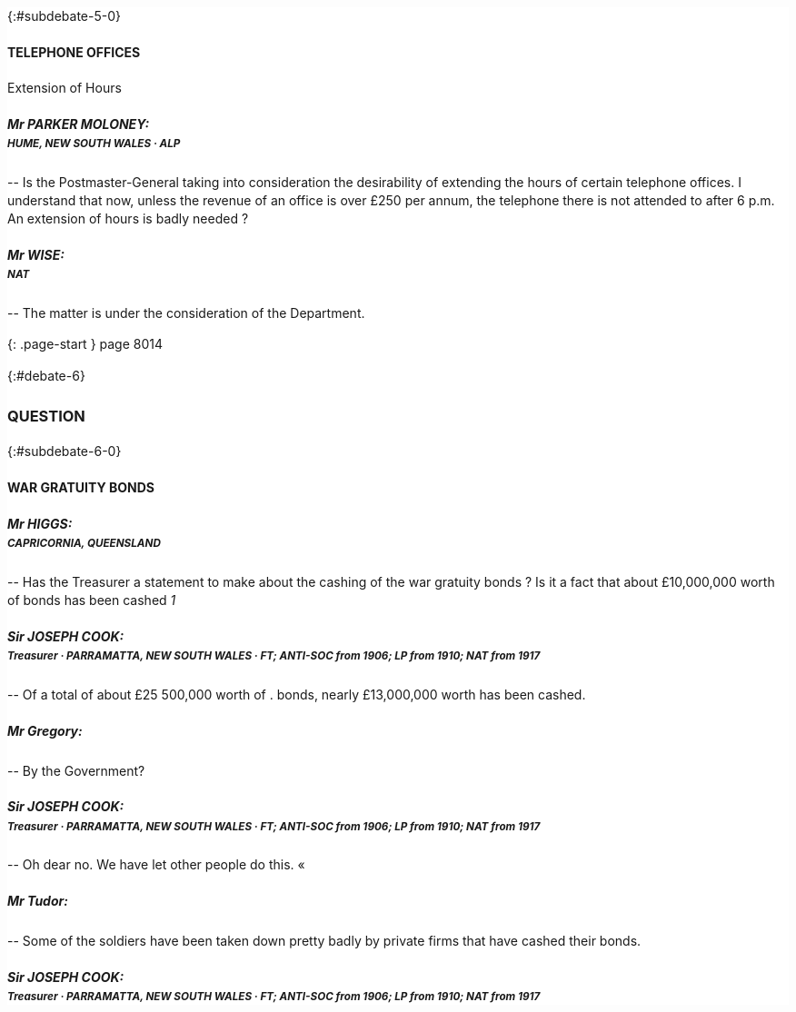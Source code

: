 {:#subdebate-5-0}
#### TELEPHONE OFFICES

Extension of Hours

##### Mr PARKER MOLONEY:<br><small class="text-muted">HUME, NEW SOUTH WALES &middot; ALP</small>

-- Is the Postmaster-General taking into consideration the desirability of extending the hours of certain telephone offices. I understand that now, unless the revenue of an office is over £250 per annum, the telephone there is not attended to after 6 p.m. An extension of hours is badly needed ? 

##### Mr WISE:<br><small class="text-muted">NAT</small>

-- The matter is under the consideration of the Department. 

{: .page-start }
page 8014

{:#debate-6}
### QUESTION

{:#subdebate-6-0}
#### WAR GRATUITY BONDS

##### Mr HIGGS:<br><small class="text-muted">CAPRICORNIA, QUEENSLAND</small>

-- Has the Treasurer a statement to make about the cashing of the war gratuity bonds ? Is it a fact that about £10,000,000 worth of bonds has been cashed  *1* 

##### Sir JOSEPH COOK:<br><small class="text-muted">Treasurer &middot; PARRAMATTA, NEW SOUTH WALES &middot; FT; ANTI-SOC from 1906; LP from 1910; NAT from 1917</small>

-- Of a total of about £25 500,000 worth of . bonds, nearly £13,000,000 worth has been cashed. 

##### Mr Gregory:

-- By the Government? 

##### Sir JOSEPH COOK:<br><small class="text-muted">Treasurer &middot; PARRAMATTA, NEW SOUTH WALES &middot; FT; ANTI-SOC from 1906; LP from 1910; NAT from 1917</small>

-- Oh dear no. We have let other people do this. « 

##### Mr Tudor:

-- Some of the soldiers have been taken down pretty badly by private firms that have cashed their bonds. 

##### Sir JOSEPH COOK:<br><small class="text-muted">Treasurer &middot; PARRAMATTA, NEW SOUTH WALES &middot; FT; ANTI-SOC from 1906; LP from 1910; NAT from 1917</small>
